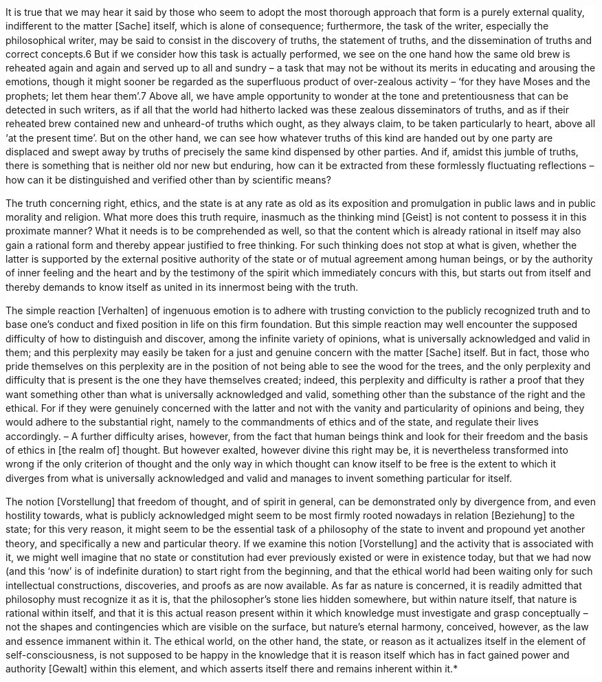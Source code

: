 It is true that we may hear it said by those who seem to adopt the most thorough approach that form is a purely external quality, indifferent to the matter [Sache] itself, which is alone of consequence; furthermore, the task of the writer, especially the philosophical writer, may be said to consist in the discovery of truths, the statement of truths, and the dissemination of truths and correct concepts.6 But if we consider how this task is actually performed, we see on the one hand how the same old brew is reheated again and again and served up to all and sundry – a task that may not be without its merits in educating and arousing the emotions, though it might sooner be regarded as the superfluous product of over-zealous activity – ‘for they have Moses and the prophets; let them hear them’.7 Above all, we have ample opportunity to wonder at the tone and pretentiousness that can be detected in such writers, as if all that the world had hitherto lacked was these zealous disseminators of truths, and as if their reheated brew contained new and unheard-of truths which ought, as they always claim, to be taken particularly to heart, above all ‘at the present time’. But on the other hand, we can see how whatever truths of this kind are handed out by one party are displaced and swept away by truths of precisely the same kind dispensed by other parties. And if, amidst this jumble of truths, there is something that is neither old nor new but enduring, how can it be extracted from these formlessly fluctuating reflections – how can it be distinguished and verified other than by scientific means?

The truth concerning right, ethics, and the state is at any rate as old as its exposition and promulgation in public laws and in public morality and religion. What more does this truth require, inasmuch as the thinking mind [Geist] is not content to possess it in this proximate manner? What it needs is to be comprehended as well, so that the content which is already rational in itself may also gain a rational form and thereby appear justified to free thinking. For such thinking does not stop at what is given, whether the latter is supported by the external positive authority of the state or of mutual agreement among human beings, or by the authority of inner feeling and the heart and by the testimony of the spirit which immediately concurs with this, but starts out from itself and thereby demands to know itself as united in its innermost being with the truth.

The simple reaction [Verhalten] of ingenuous emotion is to adhere with trusting conviction to the publicly recognized truth and to base one’s conduct and fixed position in life on this firm foundation. But this simple reaction may well encounter the supposed difficulty of how to distinguish and discover, among the infinite variety of opinions, what is universally acknowledged and valid in them; and this perplexity may easily be taken for a just and genuine concern with the matter [Sache] itself. But in fact, those who pride themselves on this perplexity are in the position of not being able to see the wood for the trees, and the only perplexity and difficulty that is present is the one they have themselves created; indeed, this perplexity and difficulty is rather a proof that they want something other than what is universally acknowledged and valid, something other than the substance of the right and the ethical. For if they were genuinely concerned with the latter and not with the vanity and particularity of opinions and being, they would adhere to the substantial right, namely to the commandments of ethics and of the state, and regulate their lives accordingly. – A further difficulty arises, however, from the fact that human beings think and look for their freedom and the basis of ethics in [the realm of] thought. But however exalted, however divine this right may be, it is nevertheless transformed into wrong if the only criterion of thought and the only way in which thought can know itself to be free is the extent to which it diverges from what is universally acknowledged and valid and manages to invent something particular for itself.

The notion [Vorstellung] that freedom of thought, and of spirit in general, can be demonstrated only by divergence from, and even hostility towards, what is publicly acknowledged might seem to be most firmly rooted nowadays in relation [Beziehung] to the state; for this very reason, it might seem to be the essential task of a philosophy of the state to invent and propound yet another theory, and specifically a new and particular theory. If we examine this notion [Vorstellung] and the activity that is associated with it, we might well imagine that no state or constitution had ever previously existed or were in existence today, but that we had now (and this ‘now’ is of indefinite duration) to start right from the beginning, and that the ethical world had been waiting only for such intellectual constructions, discoveries, and proofs as are now available. As far as nature is concerned, it is readily admitted that philosophy must recognize it as it is, that the philosopher’s stone lies hidden somewhere, but within nature itself, that nature is rational within itself, and that it is this actual reason present within it which knowledge must investigate and grasp conceptually – not the shapes and contingencies which are visible on the surface, but nature’s eternal harmony, conceived, however, as the law and essence immanent within it. The ethical world, on the other hand, the state, or reason as it actualizes itself in the element of self-consciousness, is not supposed to be happy in the knowledge that it is reason itself which has in fact gained power and authority [Gewalt] within this element, and which asserts itself there and remains inherent within it.*
